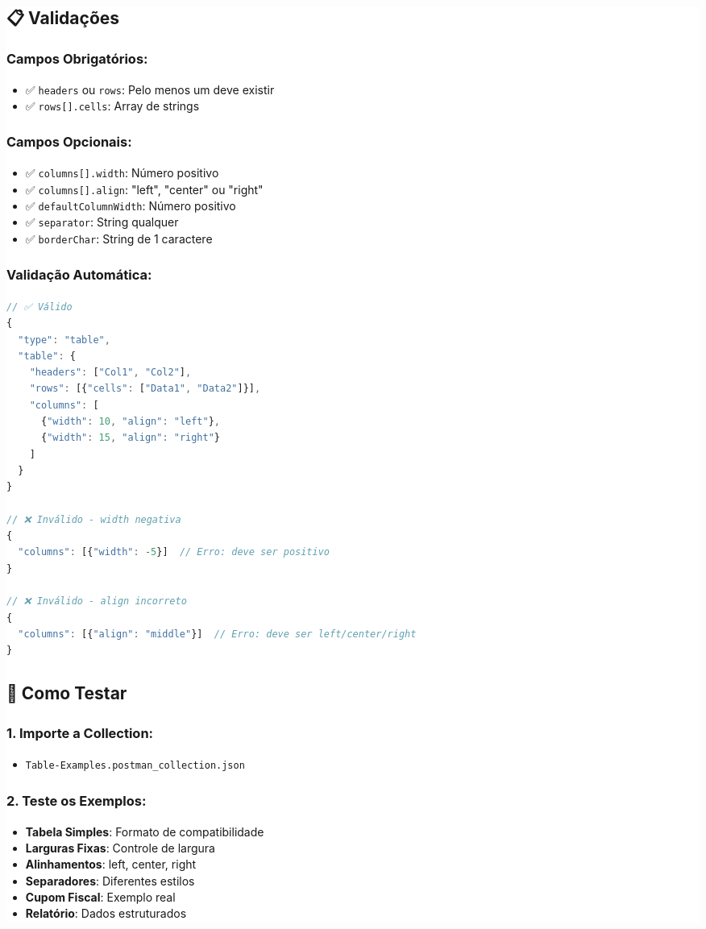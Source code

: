 ```typescript
```

## 📋 **Validações**

### **Campos Obrigatórios:**
- ✅ `headers` ou `rows`: Pelo menos um deve existir
- ✅ `rows[].cells`: Array de strings

### **Campos Opcionais:**
- ✅ `columns[].width`: Número positivo
- ✅ `columns[].align`: "left", "center" ou "right"
- ✅ `defaultColumnWidth`: Número positivo
- ✅ `separator`: String qualquer
- ✅ `borderChar`: String de 1 caractere

### **Validação Automática:**
```typescript
// ✅ Válido
{
  "type": "table",
  "table": {
    "headers": ["Col1", "Col2"],
    "rows": [{"cells": ["Data1", "Data2"]}],
    "columns": [
      {"width": 10, "align": "left"},
      {"width": 15, "align": "right"}
    ]
  }
}

// ❌ Inválido - width negativa
{
  "columns": [{"width": -5}]  // Erro: deve ser positivo
}

// ❌ Inválido - align incorreto
{
  "columns": [{"align": "middle"}]  // Erro: deve ser left/center/right
}
```

## 🚀 **Como Testar**

### **1. Importe a Collection:**
- `Table-Examples.postman_collection.json`

### **2. Teste os Exemplos:**
- **Tabela Simples**: Formato de compatibilidade
- **Larguras Fixas**: Controle de largura
- **Alinhamentos**: left, center, right
- **Separadores**: Diferentes estilos
- **Cupom Fiscal**: Exemplo real
- **Relatório**: Dados estruturados

